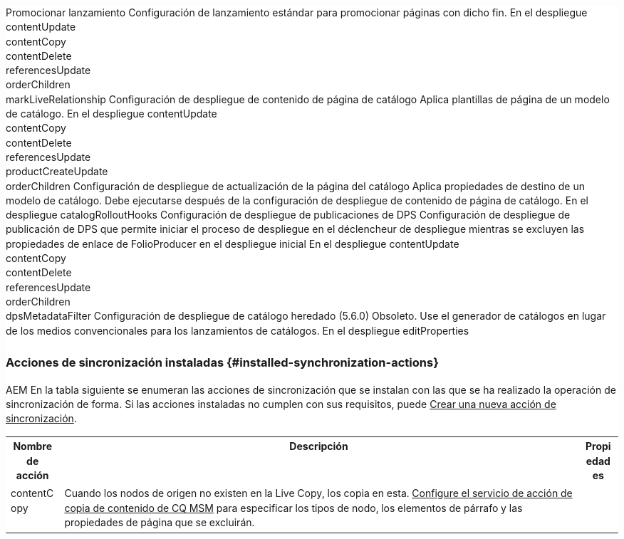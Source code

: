   </tr>
  <tr>
   <td>Promocionar lanzamiento</td>
   <td>Configuración de lanzamiento estándar para promocionar páginas con dicho fin.</td>
   <td>En el despliegue</td>
   <td>contentUpdate<br /> contentCopy<br /> contentDelete<br /> referencesUpdate<br /> orderChildren<br /> markLiveRelationship</td>
  </tr>
  <tr>
   <td>Configuración de despliegue de contenido de página de catálogo</td>
   <td>Aplica plantillas de página de un modelo de catálogo.</td>
   <td>En el despliegue</td>
   <td>contentUpdate<br /> contentCopy<br /> contentDelete<br /> referencesUpdate<br /> productCreateUpdate<br /> orderChildren</td>
  </tr>
  <tr>
   <td>Configuración de despliegue de actualización de la página del catálogo</td>
   <td>Aplica propiedades de destino de un modelo de catálogo. Debe ejecutarse después de la configuración de despliegue de contenido de página de catálogo.</td>
   <td>En el despliegue</td>
   <td>catalogRolloutHooks</td>
  </tr>
  <tr>
   <td>Configuración de despliegue de publicaciones de DPS</td>
   <td>Configuración de despliegue de publicación de DPS que permite iniciar el proceso de despliegue en el déclencheur de despliegue mientras se excluyen las propiedades de enlace de FolioProducer en el despliegue inicial</td>
   <td>En el despliegue</td>
   <td>contentUpdate<br /> contentCopy<br /> contentDelete<br /> referencesUpdate<br /> orderChildren<br /> dpsMetadataFilter</td>
  </tr>
  <tr>
   <td>Configuración de despliegue de catálogo heredado (5.6.0)</td>
   <td>Obsoleto. Use el generador de catálogos en lugar de los medios convencionales para los lanzamientos de catálogos.</td>
   <td>En el despliegue</td>
   <td>editProperties</td>
  </tr>
 </tbody>
</table>

### Acciones de sincronización instaladas {#installed-synchronization-actions}

AEM En la tabla siguiente se enumeran las acciones de sincronización que se instalan con las que se ha realizado la operación de sincronización de forma. Si las acciones instaladas no cumplen con sus requisitos, puede [Crear una nueva acción de sincronización](/help/sites-developing/extending-msm.md#creating-a-new-synchronization-action).

<table>
 <tbody>
  <tr>
   <th>Nombre de acción</th>
   <th>Descripción</th>
   <th>Propiedades<br /> </th>
  </tr>
  <tr>
   <td>contentCopy</td>
   <td>Cuando los nodos de origen no existen en la Live Copy, los copia en esta. <a href="#excluding-properties-and-node-types-from-synchronization">Configure el servicio de acción de copia de contenido de CQ MSM</a> para especificar los tipos de nodo, los elementos de párrafo y las propiedades de página que se excluirán. <br /> </td>
   <td> </td>
  </tr>
